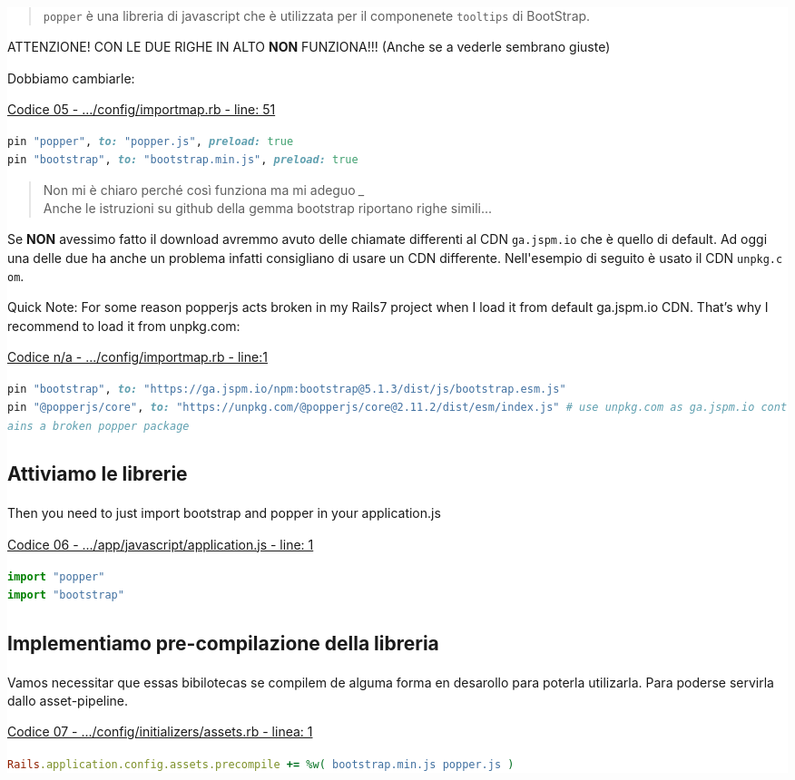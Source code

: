 > `popper` è una libreria di javascript che è utilizzata per il componenete `tooltips` di BootStrap.

ATTENZIONE!
CON LE DUE RIGHE IN ALTO **NON** FUNZIONA!!! (Anche se a vederle sembrano giuste)

Dobbiamo cambiarle:

[Codice 05 - .../config/importmap.rb - line: 51]()

```ruby
pin "popper", to: "popper.js", preload: true
pin "bootstrap", to: "bootstrap.min.js", preload: true
```

> Non mi è chiaro perché così funziona ma mi adeguo *_* <br/>
> Anche le istruzioni su github della gemma bootstrap riportano righe simili...


Se **NON** avessimo fatto il download avremmo avuto delle chiamate differenti al CDN `ga.jspm.io` che è quello di default. Ad oggi una delle due ha anche un problema infatti consigliano di usare un CDN differente. Nell'esempio di seguito è usato il CDN `unpkg.com`.

Quick Note:
For some reason popperjs acts broken in my Rails7 project when I load it from default ga.jspm.io CDN. That’s why I recommend to load it from unpkg.com:

[Codice n/a - .../config/importmap.rb - line:1]()

```ruby
pin "bootstrap", to: "https://ga.jspm.io/npm:bootstrap@5.1.3/dist/js/bootstrap.esm.js"
pin "@popperjs/core", to: "https://unpkg.com/@popperjs/core@2.11.2/dist/esm/index.js" # use unpkg.com as ga.jspm.io contains a broken popper package
```



## Attiviamo le librerie

Then you need to just import bootstrap and popper in your application.js

[Codice 06 - .../app/javascript/application.js - line: 1]()

```javascript
import "popper"
import "bootstrap"
```



## Implementiamo pre-compilazione della libreria

Vamos necessitar que essas bibilotecas se compilem de alguma forma en desarollo para poterla utilizarla.
Para poderse servirla dallo asset-pipeline.

[Codice 07 - .../config/initializers/assets.rb - linea: 1]()

```ruby
Rails.application.config.assets.precompile += %w( bootstrap.min.js popper.js )
```
